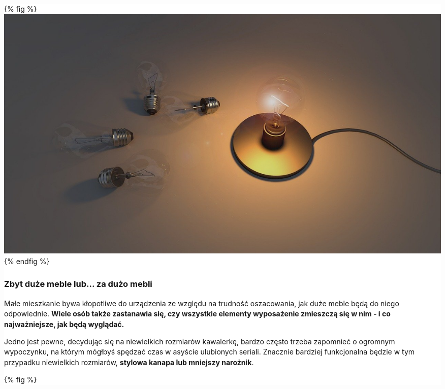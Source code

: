 {% fig %}
![Małe mieszkanie źle dopasowane oświetlenie](/uploads/male-mieszkanie-zle-oswietlenie.jpg "Małe mieszkanie źle dopasowane oświetlenie")
{% endfig %}

### Zbyt duże meble lub... za dużo mebli

Małe mieszkanie bywa kłopotliwe do urządzenia ze względu na trudność oszacowania, jak duże meble będą do niego odpowiednie. **Wiele osób także zastanawia się, czy wszystkie elementy wyposażenie zmieszczą się w nim - i co najważniejsze, jak będą wyglądać.**

Jedno jest pewne, decydując się na niewielkich rozmiarów kawalerkę, bardzo często trzeba zapomnieć o ogromnym wypoczynku, na którym mógłbyś spędzać czas w asyście ulubionych seriali. Znacznie bardziej funkcjonalna będzie w tym przypadku niewielkich rozmiarów, **stylowa kanapa lub mniejszy narożnik**.

{% fig %}